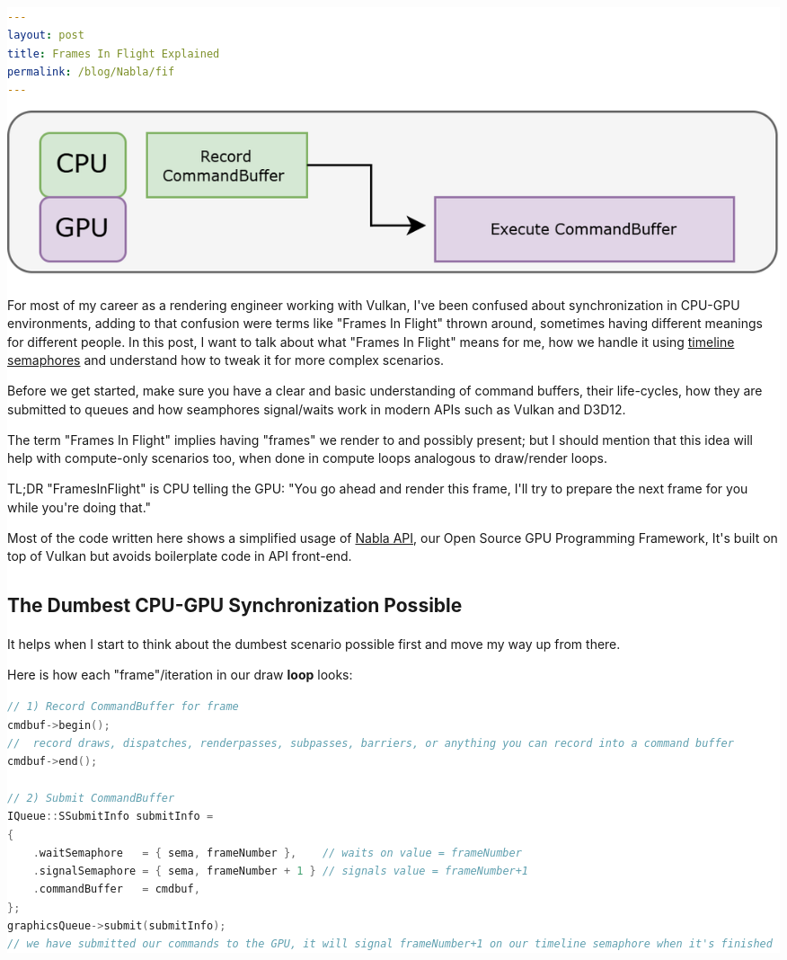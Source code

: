 ```yaml
---
layout: post
title: Frames In Flight Explained
permalink: /blog/Nabla/fif
---
```


![image](https://raw.githubusercontent.com/Erfan-Ahmadi/erfan-ahmadi.github.io/master/images/Nabla/fif/cpugpu.png)

For most of my career as a rendering engineer working with Vulkan, I've been confused about synchronization in CPU-GPU environments, adding to that confusion were terms like "Frames In Flight" thrown around, sometimes having different meanings for different people. In this post, I want to talk about what "Frames In Flight" means for me, how we handle it using [timeline semaphores](https://www.khronos.org/blog/vulkan-timeline-semaphores) and understand how to tweak it for more complex scenarios.

Before we get started, make sure you have a clear and basic understanding of command buffers, their life-cycles, how they are submitted to queues and how seamphores signal/waits work in modern APIs such as Vulkan and D3D12.

The term "Frames In Flight" implies having "frames" we render to and possibly present; but I should mention that this idea will help with compute-only scenarios too, when done in compute loops analogous to draw/render loops.

TL;DR "FramesInFlight" is CPU telling the GPU: "You go ahead and render this frame, I'll try to prepare the next frame for you while you're doing that." 

Most of the code written here shows a simplified usage of [Nabla API](https://github.com/Devsh-Graphics-Programming/Nabla), our Open Source GPU Programming Framework, It's built on top of Vulkan but avoids boilerplate code in API front-end.


## The Dumbest CPU-GPU Synchronization Possible

It helps when I start to think about the dumbest scenario possible first and move my way up from there.

Here is how each "frame"/iteration in our draw **loop** looks:

```cpp
// 1) Record CommandBuffer for frame
cmdbuf->begin();
//  record draws, dispatches, renderpasses, subpasses, barriers, or anything you can record into a command buffer
cmdbuf->end();

// 2) Submit CommandBuffer
IQueue::SSubmitInfo submitInfo = 
{
    .waitSemaphore   = { sema, frameNumber },    // waits on value = frameNumber
    .signalSemaphore = { sema, frameNumber + 1 } // signals value = frameNumber+1
    .commandBuffer   = cmdbuf,
};
graphicsQueue->submit(submitInfo);
// we have submitted our commands to the GPU, it will signal frameNumber+1 on our timeline semaphore when it's finished

```